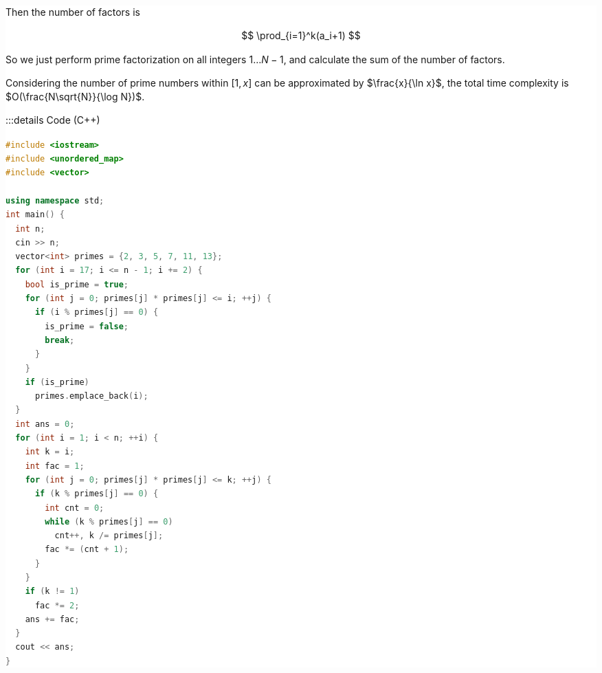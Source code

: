 Then the number of factors is 

$$
\prod_{i=1}^k(a_i+1)
$$

So we just perform prime factorization on all integers $1\dots N-1$, and calculate the sum of the number of factors.

Considering the number of prime numbers within $[1,x]$ can be approximated by $\frac{x}{\ln x}$, the total time complexity is $O(\frac{N\sqrt{N}}{\log N})$.

:::details Code (C++)

```cpp
#include <iostream>
#include <unordered_map>
#include <vector>

using namespace std;
int main() {
  int n;
  cin >> n;
  vector<int> primes = {2, 3, 5, 7, 11, 13};
  for (int i = 17; i <= n - 1; i += 2) {
    bool is_prime = true;
    for (int j = 0; primes[j] * primes[j] <= i; ++j) {
      if (i % primes[j] == 0) {
        is_prime = false;
        break;
      }
    }
    if (is_prime)
      primes.emplace_back(i);
  }
  int ans = 0;
  for (int i = 1; i < n; ++i) {
    int k = i;
    int fac = 1;
    for (int j = 0; primes[j] * primes[j] <= k; ++j) {
      if (k % primes[j] == 0) {
        int cnt = 0;
        while (k % primes[j] == 0)
          cnt++, k /= primes[j];
        fac *= (cnt + 1);
      }
    }
    if (k != 1)
      fac *= 2;
    ans += fac;
  }
  cout << ans;
}
```
